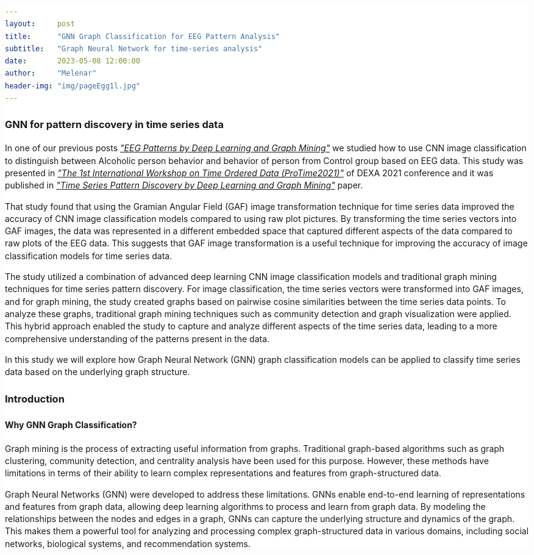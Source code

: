 ```yaml
---
layout:     post
title:      "GNN Graph Classification for EEG Pattern Analysis"
subtitle:   "Graph Neural Network for time-series analysis"
date:       2023-05-08 12:00:00
author:     "Melenar"
header-img: "img/pageEgg1l.jpg"
---
```

<p><h3>GNN for pattern discovery in time series data</h3>

In one of our previous posts <i><a href="http://sparklingdataocean.com/2020/08/19/brainGraphEeg/">
"EEG Patterns by Deep Learning and Graph Mining"</a></i> we studied how to use CNN image classification to distinguish between Alcoholic person behavior and behavior of person from Control group based on EEG data. This study was presented
in <i><a href="
https://www.dexa.org/previous/dexa2021/protime2021.html">"The 1st International Workshop on Time Ordered Data (ProTime2021)"</a></i>
of DEXA 2021 conference and it was published in <i><a href="https://link.springer.com/chapter/10.1007/978-3-030-87101-7_19">"Time Series Pattern Discovery by Deep Learning and Graph Mining"</a></i> paper.
</p><p>
That study found that using the Gramian Angular Field (GAF) image transformation technique for time series data improved the accuracy of CNN image classification models compared to using raw plot pictures. By transforming the time series vectors into GAF images, the data was represented in a different embedded space that captured different aspects of the data compared to raw plots of the EEG data. This suggests that GAF image transformation is a useful technique for improving the accuracy of image classification models for time series data.
</p><p>
The study utilized a combination of advanced deep learning CNN image classification models and traditional graph mining techniques for time series pattern discovery. For image classification, the time series vectors were transformed into GAF images, and for graph mining, the study created graphs based on pairwise cosine similarities between the time series data points. To analyze these graphs, traditional graph mining techniques such as community detection and graph visualization were applied. This hybrid approach enabled the study to capture and analyze different aspects of the time series data, leading to a more comprehensive understanding of the patterns present in the data.
</p><p>
In this study we will explore how Graph Neural Network (GNN) graph classification models can be applied to classify time series data based on the underlying graph structure.

</p><p>

<p><h3>Introduction</h3>

<p><h4>Why GNN Graph Classification?</h4>
</p><p>
Graph mining is the process of extracting useful information from graphs. Traditional graph-based algorithms such as graph clustering, community detection, and centrality analysis have been used for this purpose. However, these methods have limitations in terms of their ability to learn complex representations and features from graph-structured data.
</p><p>
Graph Neural Networks (GNN) were developed to address these limitations. GNNs enable end-to-end learning of representations and features from graph data, allowing deep learning algorithms to process and learn from graph data. By modeling the relationships between the nodes and edges in a graph, GNNs can capture the underlying structure and dynamics of the graph. This makes them a powerful tool for analyzing and processing complex graph-structured data in various domains, including social networks, biological systems, and recommendation systems.
</p><p>
